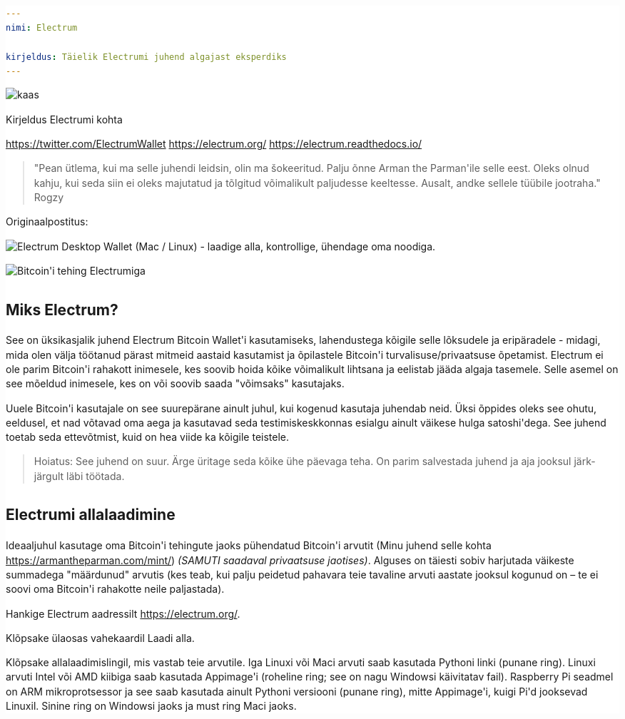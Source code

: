 ```yaml
---
nimi: Electrum

kirjeldus: Täielik Electrumi juhend algajast eksperdiks
---
```


![kaas](assets/cover.webp)

Kirjeldus Electrumi kohta

https://twitter.com/ElectrumWallet
https://electrum.org/
https://electrum.readthedocs.io/

> "Pean ütlema, kui ma selle juhendi leidsin, olin ma šokeeritud. Palju õnne Arman the Parman'ile selle eest. Oleks olnud kahju, kui seda siin ei oleks majutatud ja tõlgitud võimalikult paljudesse keeltesse. Ausalt, andke sellele tüübile jootraha." Rogzy

Originaalpostitus:

![Electrum Desktop Wallet (Mac / Linux) - laadige alla, kontrollige, ühendage oma noodiga.](https://youtu.be/wHmQNcRWdHM)

![Bitcoin'i tehing Electrumiga](https://youtu.be/-d_Zd7VcAfQ)

## Miks Electrum?

See on üksikasjalik juhend Electrum Bitcoin Wallet'i kasutamiseks, lahendustega kõigile selle lõksudele ja eripäradele - midagi, mida olen välja töötanud pärast mitmeid aastaid kasutamist ja õpilastele Bitcoin'i turvalisuse/privaatsuse õpetamist. Electrum ei ole parim Bitcoin'i rahakott inimesele, kes soovib hoida kõike võimalikult lihtsana ja eelistab jääda algaja tasemele. Selle asemel on see mõeldud inimesele, kes on või soovib saada "võimsaks" kasutajaks.

Uuele Bitcoin'i kasutajale on see suurepärane ainult juhul, kui kogenud kasutaja juhendab neid. Üksi õppides oleks see ohutu, eeldusel, et nad võtavad oma aega ja kasutavad seda testimiskeskkonnas esialgu ainult väikese hulga satoshi'dega. See juhend toetab seda ettevõtmist, kuid on hea viide ka kõigile teistele.

> Hoiatus: See juhend on suur. Ärge üritage seda kõike ühe päevaga teha. On parim salvestada juhend ja aja jooksul järk-järgult läbi töötada.

## Electrumi allalaadimine

Ideaaljuhul kasutage oma Bitcoin'i tehingute jaoks pühendatud Bitcoin'i arvutit (Minu juhend selle kohta https://armantheparman.com/mint/) _(SAMUTI saadaval privaatsuse jaotises)_. Alguses on täiesti sobiv harjutada väikeste summadega "määrdunud" arvutis (kes teab, kui palju peidetud pahavara teie tavaline arvuti aastate jooksul kogunud on – te ei soovi oma Bitcoin'i rahakotte neile paljastada).

Hankige Electrum aadressilt https://electrum.org/.

Klõpsake ülaosas vahekaardil Laadi alla.

Klõpsake allalaadimislingil, mis vastab teie arvutile. Iga Linuxi või Maci arvuti saab kasutada Pythoni linki (punane ring). Linuxi arvuti Intel või AMD kiibiga saab kasutada Appimage'i (roheline ring; see on nagu Windowsi käivitatav fail). Raspberry Pi seadmel on ARM mikroprotsessor ja see saab kasutada ainult Pythoni versiooni (punane ring), mitte Appimage'i, kuigi Pi'd jooksevad Linuxil. Sinine ring on Windowsi jaoks ja must ring Maci jaoks.
